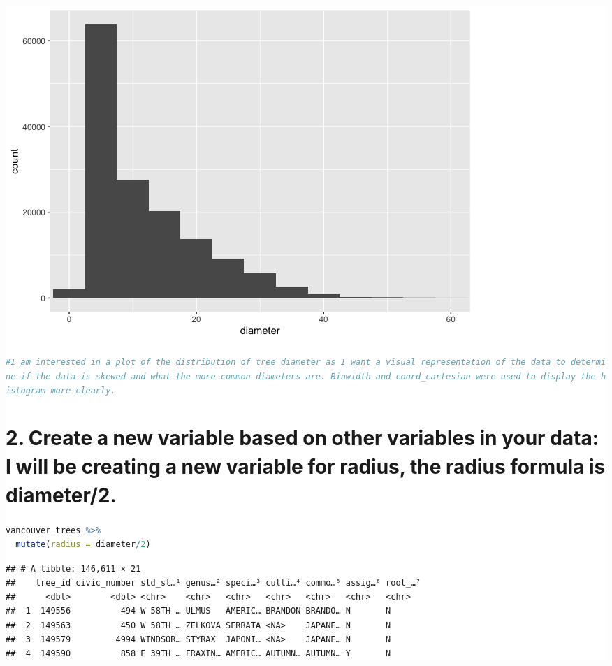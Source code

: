 ![](mini-project-1_files/figure-gfm/unnamed-chunk-6-1.png)

``` r
#I am interested in a plot of the distribution of tree diameter as I want a visual representation of the data to determine if the data is skewed and what the more common diameters are. Binwidth and coord_cartesian were used to display the histogram more clearly. 
```

# 2\. Create a new variable based on other variables in your data: I will be creating a new variable for radius, the radius formula is diameter/2.

``` r
vancouver_trees %>%
  mutate(radius = diameter/2)
```

    ## # A tibble: 146,611 × 21
    ##    tree_id civic_number std_st…¹ genus…² speci…³ culti…⁴ commo…⁵ assig…⁶ root_…⁷
    ##      <dbl>        <dbl> <chr>    <chr>   <chr>   <chr>   <chr>   <chr>   <chr>  
    ##  1  149556          494 W 58TH … ULMUS   AMERIC… BRANDON BRANDO… N       N      
    ##  2  149563          450 W 58TH … ZELKOVA SERRATA <NA>    JAPANE… N       N      
    ##  3  149579         4994 WINDSOR… STYRAX  JAPONI… <NA>    JAPANE… N       N      
    ##  4  149590          858 E 39TH … FRAXIN… AMERIC… AUTUMN… AUTUMN… Y       N      